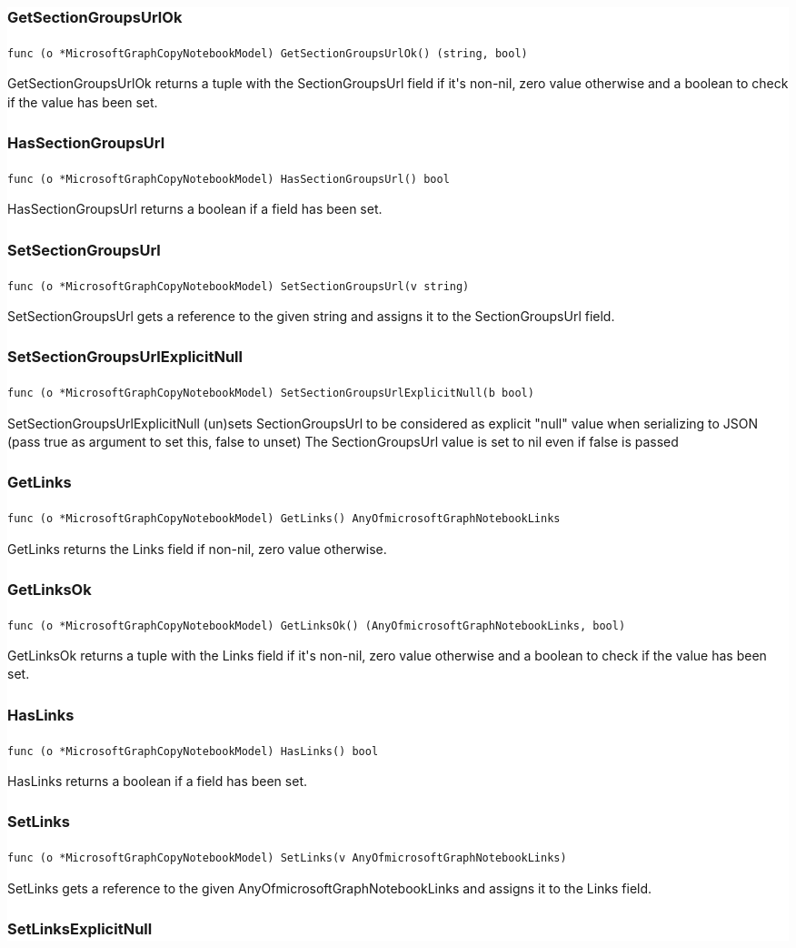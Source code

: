 ### GetSectionGroupsUrlOk

`func (o *MicrosoftGraphCopyNotebookModel) GetSectionGroupsUrlOk() (string, bool)`

GetSectionGroupsUrlOk returns a tuple with the SectionGroupsUrl field if it's non-nil, zero value otherwise
and a boolean to check if the value has been set.

### HasSectionGroupsUrl

`func (o *MicrosoftGraphCopyNotebookModel) HasSectionGroupsUrl() bool`

HasSectionGroupsUrl returns a boolean if a field has been set.

### SetSectionGroupsUrl

`func (o *MicrosoftGraphCopyNotebookModel) SetSectionGroupsUrl(v string)`

SetSectionGroupsUrl gets a reference to the given string and assigns it to the SectionGroupsUrl field.

### SetSectionGroupsUrlExplicitNull

`func (o *MicrosoftGraphCopyNotebookModel) SetSectionGroupsUrlExplicitNull(b bool)`

SetSectionGroupsUrlExplicitNull (un)sets SectionGroupsUrl to be considered as explicit "null" value
when serializing to JSON (pass true as argument to set this, false to unset)
The SectionGroupsUrl value is set to nil even if false is passed
### GetLinks

`func (o *MicrosoftGraphCopyNotebookModel) GetLinks() AnyOfmicrosoftGraphNotebookLinks`

GetLinks returns the Links field if non-nil, zero value otherwise.

### GetLinksOk

`func (o *MicrosoftGraphCopyNotebookModel) GetLinksOk() (AnyOfmicrosoftGraphNotebookLinks, bool)`

GetLinksOk returns a tuple with the Links field if it's non-nil, zero value otherwise
and a boolean to check if the value has been set.

### HasLinks

`func (o *MicrosoftGraphCopyNotebookModel) HasLinks() bool`

HasLinks returns a boolean if a field has been set.

### SetLinks

`func (o *MicrosoftGraphCopyNotebookModel) SetLinks(v AnyOfmicrosoftGraphNotebookLinks)`

SetLinks gets a reference to the given AnyOfmicrosoftGraphNotebookLinks and assigns it to the Links field.

### SetLinksExplicitNull
